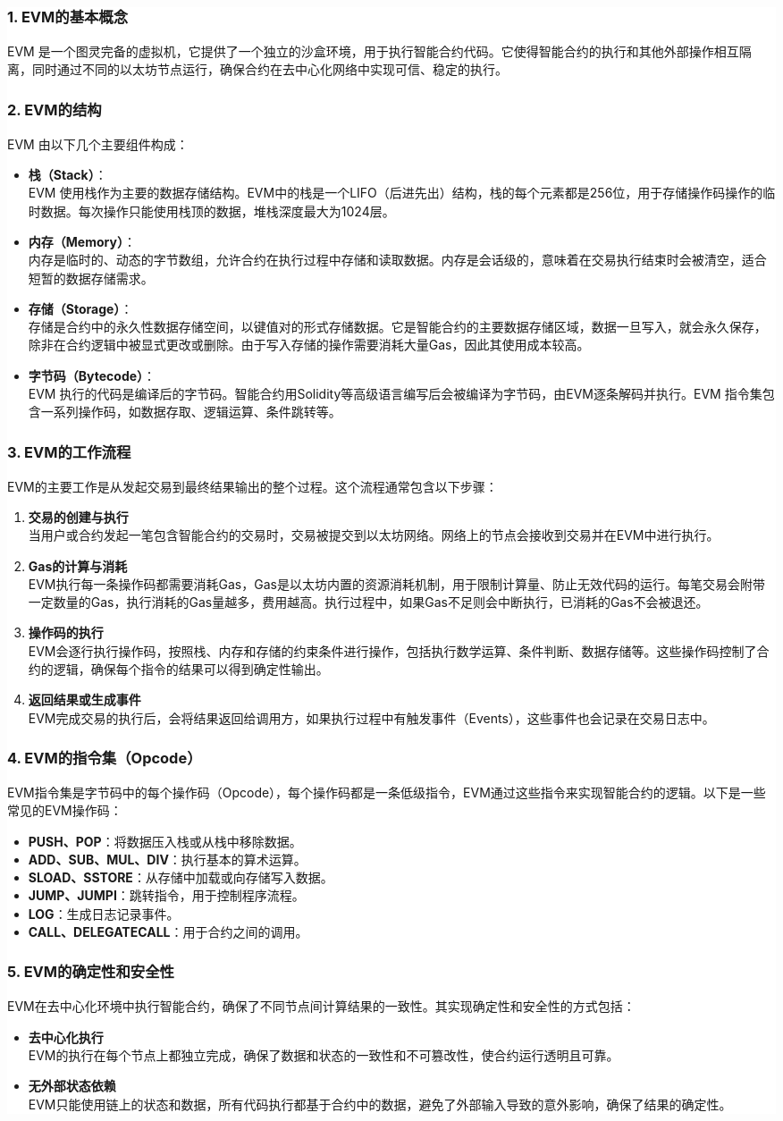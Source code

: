 ### 1. EVM的基本概念
EVM 是一个图灵完备的虚拟机，它提供了一个独立的沙盒环境，用于执行智能合约代码。它使得智能合约的执行和其他外部操作相互隔离，同时通过不同的以太坊节点运行，确保合约在去中心化网络中实现可信、稳定的执行。

### 2. EVM的结构
EVM 由以下几个主要组件构成：

- **栈（Stack）**：  
  EVM 使用栈作为主要的数据存储结构。EVM中的栈是一个LIFO（后进先出）结构，栈的每个元素都是256位，用于存储操作码操作的临时数据。每次操作只能使用栈顶的数据，堆栈深度最大为1024层。

- **内存（Memory）**：  
  内存是临时的、动态的字节数组，允许合约在执行过程中存储和读取数据。内存是会话级的，意味着在交易执行结束时会被清空，适合短暂的数据存储需求。

- **存储（Storage）**：  
  存储是合约中的永久性数据存储空间，以键值对的形式存储数据。它是智能合约的主要数据存储区域，数据一旦写入，就会永久保存，除非在合约逻辑中被显式更改或删除。由于写入存储的操作需要消耗大量Gas，因此其使用成本较高。

- **字节码（Bytecode）**：  
  EVM 执行的代码是编译后的字节码。智能合约用Solidity等高级语言编写后会被编译为字节码，由EVM逐条解码并执行。EVM 指令集包含一系列操作码，如数据存取、逻辑运算、条件跳转等。

### 3. EVM的工作流程
EVM的主要工作是从发起交易到最终结果输出的整个过程。这个流程通常包含以下步骤：

1. **交易的创建与执行**  
   当用户或合约发起一笔包含智能合约的交易时，交易被提交到以太坊网络。网络上的节点会接收到交易并在EVM中进行执行。

2. **Gas的计算与消耗**  
   EVM执行每一条操作码都需要消耗Gas，Gas是以太坊内置的资源消耗机制，用于限制计算量、防止无效代码的运行。每笔交易会附带一定数量的Gas，执行消耗的Gas量越多，费用越高。执行过程中，如果Gas不足则会中断执行，已消耗的Gas不会被退还。

3. **操作码的执行**  
   EVM会逐行执行操作码，按照栈、内存和存储的约束条件进行操作，包括执行数学运算、条件判断、数据存储等。这些操作码控制了合约的逻辑，确保每个指令的结果可以得到确定性输出。

4. **返回结果或生成事件**  
   EVM完成交易的执行后，会将结果返回给调用方，如果执行过程中有触发事件（Events），这些事件也会记录在交易日志中。

### 4. EVM的指令集（Opcode）
EVM指令集是字节码中的每个操作码（Opcode），每个操作码都是一条低级指令，EVM通过这些指令来实现智能合约的逻辑。以下是一些常见的EVM操作码：

- **PUSH、POP**：将数据压入栈或从栈中移除数据。
- **ADD、SUB、MUL、DIV**：执行基本的算术运算。
- **SLOAD、SSTORE**：从存储中加载或向存储写入数据。
- **JUMP、JUMPI**：跳转指令，用于控制程序流程。
- **LOG**：生成日志记录事件。
- **CALL、DELEGATECALL**：用于合约之间的调用。

### 5. EVM的确定性和安全性
EVM在去中心化环境中执行智能合约，确保了不同节点间计算结果的一致性。其实现确定性和安全性的方式包括：

- **去中心化执行**  
  EVM的执行在每个节点上都独立完成，确保了数据和状态的一致性和不可篡改性，使合约运行透明且可靠。

- **无外部状态依赖**  
  EVM只能使用链上的状态和数据，所有代码执行都基于合约中的数据，避免了外部输入导致的意外影响，确保了结果的确定性。
